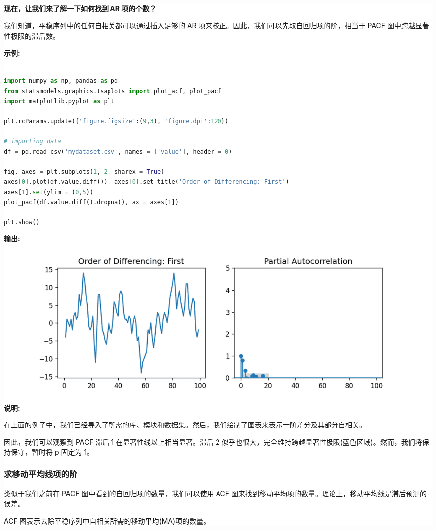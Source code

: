 **现在，让我们来了解一下如何找到 AR 项的个数？**

我们知道，平稳序列中的任何自相关都可以通过插入足够的 AR 项来校正。因此，我们可以先取自回归项的阶，相当于 PACF 图中跨越显著性极限的滞后数。

**示例:**

```py

import numpy as np, pandas as pd
from statsmodels.graphics.tsaplots import plot_acf, plot_pacf
import matplotlib.pyplot as plt

plt.rcParams.update({'figure.figsize':(9,3), 'figure.dpi':120})

# importing data
df = pd.read_csv('mydataset.csv', names = ['value'], header = 0)

fig, axes = plt.subplots(1, 2, sharex = True)
axes[0].plot(df.value.diff()); axes[0].set_title('Order of Differencing: First')
axes[1].set(ylim = (0,5))
plot_pacf(df.value.diff().dropna(), ax = axes[1])

plt.show()

```

**输出:**

![Arima Model in Python](img/2105f5675247a5cd740fea202336a1da.png)

**说明:**

在上面的例子中，我们已经导入了所需的库、模块和数据集。然后，我们绘制了图表来表示一阶差分及其部分自相关。

因此，我们可以观察到 PACF 滞后 1 在显著性线以上相当显著。滞后 2 似乎也很大，完全维持跨越显著性极限(蓝色区域)。然而，我们将保持保守，暂时将 p 固定为 1。

### 求移动平均线项的阶

类似于我们之前在 PACF 图中看到的自回归项的数量，我们可以使用 ACF 图来找到移动平均项的数量。理论上，移动平均线是滞后预测的误差。

ACF 图表示去除平稳序列中自相关所需的移动平均(MA)项的数量。
